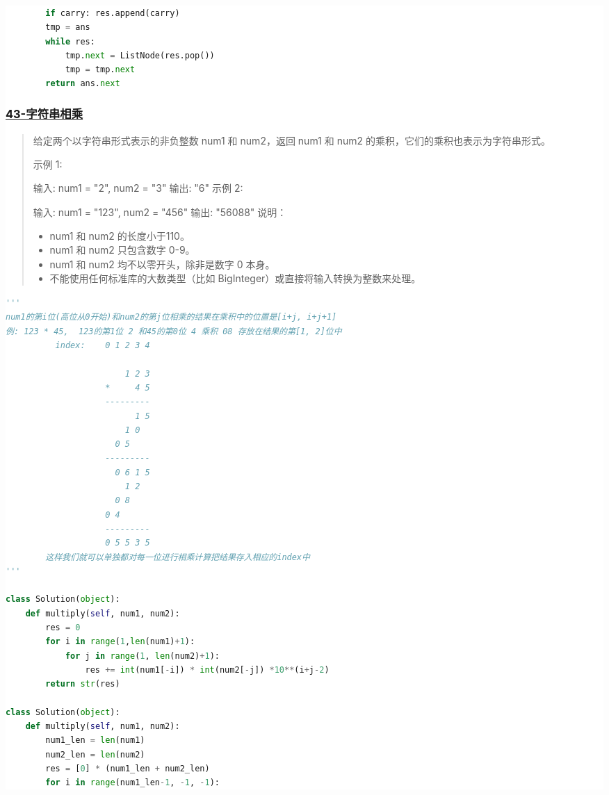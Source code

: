 ```python
        if carry: res.append(carry)
        tmp = ans
        while res:
            tmp.next = ListNode(res.pop())
            tmp = tmp.next
        return ans.next
```

### [43-字符串相乘](https://leetcode-cn.com/problems/multiply-strings/)

> 给定两个以字符串形式表示的非负整数 num1 和 num2，返回 num1 和 num2 的乘积，它们的乘积也表示为字符串形式。
>
> 示例 1:
>
> 输入: num1 = "2", num2 = "3"
> 输出: "6"
> 示例 2:
>
> 输入: num1 = "123", num2 = "456"
> 输出: "56088"
> 说明：
>
> - num1 和 num2 的长度小于110。
> - num1 和 num2 只包含数字 0-9。
> - num1 和 num2 均不以零开头，除非是数字 0 本身。
> - 不能使用任何标准库的大数类型（比如 BigInteger）或直接将输入转换为整数来处理。

```python
'''
num1的第i位(高位从0开始)和num2的第j位相乘的结果在乘积中的位置是[i+j, i+j+1]
例: 123 * 45,  123的第1位 2 和45的第0位 4 乘积 08 存放在结果的第[1, 2]位中
          index:    0 1 2 3 4  
              
                        1 2 3
                    *     4 5
                    ---------
                          1 5
                        1 0
                      0 5
                    ---------
                      0 6 1 5
                        1 2
                      0 8
                    0 4
                    ---------
                    0 5 5 3 5
        这样我们就可以单独都对每一位进行相乘计算把结果存入相应的index中 
'''

class Solution(object):
    def multiply(self, num1, num2):
        res = 0
        for i in range(1,len(num1)+1):
            for j in range(1, len(num2)+1):
                res += int(num1[-i]) * int(num2[-j]) *10**(i+j-2)
        return str(res)
    
class Solution(object):
    def multiply(self, num1, num2):
        num1_len = len(num1)
        num2_len = len(num2)
        res = [0] * (num1_len + num2_len)
        for i in range(num1_len-1, -1, -1):
```